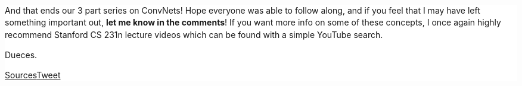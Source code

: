 And that ends our 3 part series on ConvNets! Hope everyone was able to follow along, and if you feel that I may have left something important out, **let me know in the comments**! If you want more info on some of these concepts, I once again highly recommend Stanford CS 231n lecture videos which can be found with a simple YouTube search.

Dueces.

[Sources](/assets/Sources3.txt)[Tweet](https://twitter.com/share) <script>(function(i,s,o,g,r,a,m){i['GoogleAnalyticsObject']=r;i[r]=i[r]||function(){ (i[r].q=i[r].q||[]).push(arguments)},i[r].l=1\*new Date();a=s.createElement(o), m=s.getElementsByTagName(o)[0];a.async=1;a.src=g;m.parentNode.insertBefore(a,m) })(window,document,'script','https://www.google-analytics.com/analytics.js','ga'); ga('create', '', 'auto'); ga('send', 'pageview');</script>
